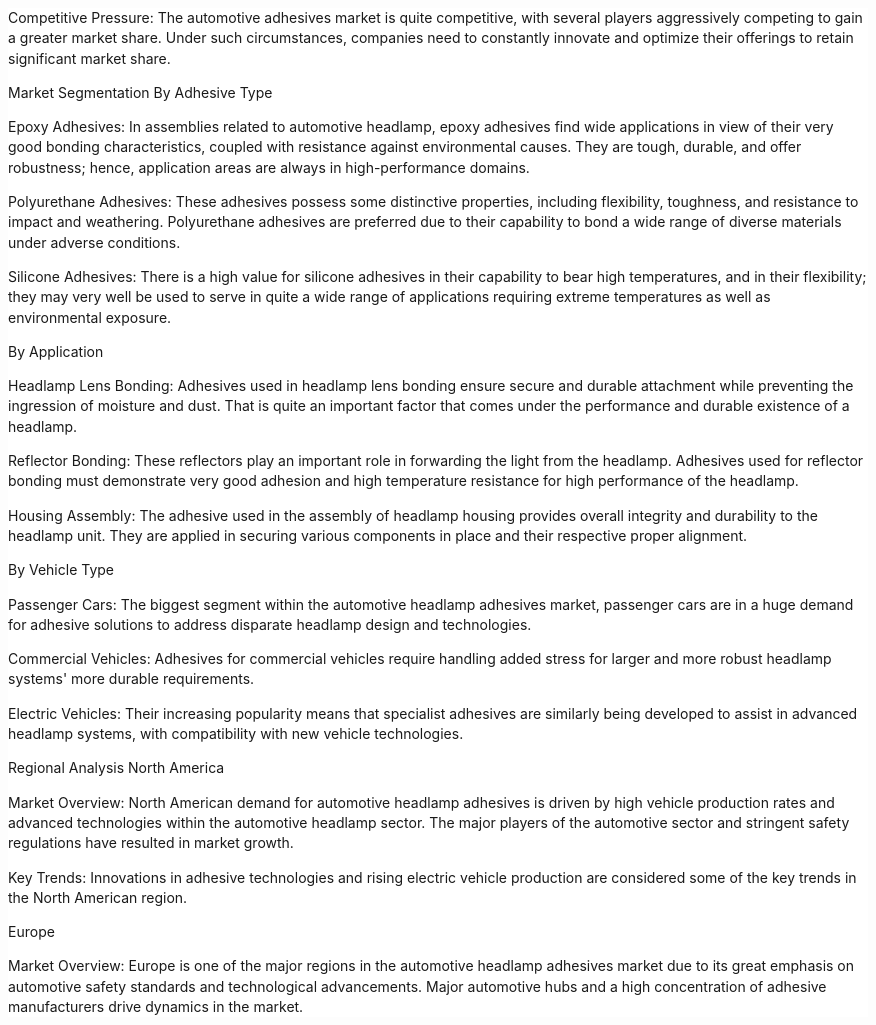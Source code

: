 Competitive Pressure: The automotive adhesives market is quite competitive, with several players aggressively competing to gain a greater market share. Under such circumstances, companies need to constantly innovate and optimize their offerings to retain significant market share.

Market Segmentation
By Adhesive Type

Epoxy Adhesives: In assemblies related to automotive headlamp, epoxy adhesives find wide applications in view of their very good bonding characteristics, coupled with resistance against environmental causes. They are tough, durable, and offer robustness; hence, application areas are always in high-performance domains.

Polyurethane Adhesives: These adhesives possess some distinctive properties, including flexibility, toughness, and resistance to impact and weathering. Polyurethane adhesives are preferred due to their capability to bond a wide range of diverse materials under adverse conditions.

Silicone Adhesives: There is a high value for silicone adhesives in their capability to bear high temperatures, and in their flexibility; they may very well be used to serve in quite a wide range of applications requiring extreme temperatures as well as environmental exposure.

By Application

Headlamp Lens Bonding: Adhesives used in headlamp lens bonding ensure secure and durable attachment while preventing the ingression of moisture and dust. That is quite an important factor that comes under the performance and durable existence of a headlamp.

Reflector Bonding: These reflectors play an important role in forwarding the light from the headlamp. Adhesives used for reflector bonding must demonstrate very good adhesion and high temperature resistance for high performance of the headlamp.

Housing Assembly: The adhesive used in the assembly of headlamp housing provides overall integrity and durability to the headlamp unit. They are applied in securing various components in place and their respective proper alignment.

By Vehicle Type

Passenger Cars: The biggest segment within the automotive headlamp adhesives market, passenger cars are in a huge demand for adhesive solutions to address disparate headlamp design and technologies.

Commercial Vehicles: Adhesives for commercial vehicles require handling added stress for larger and more robust headlamp systems' more durable requirements.

Electric Vehicles: Their increasing popularity means that specialist adhesives are similarly being developed to assist in advanced headlamp systems, with compatibility with new vehicle technologies.

Regional Analysis
North America

Market Overview: North American demand for automotive headlamp adhesives is driven by high vehicle production rates and advanced technologies within the automotive headlamp sector. The major players of the automotive sector and stringent safety regulations have resulted in market growth.

Key Trends: Innovations in adhesive technologies and rising electric vehicle production are considered some of the key trends in the North American region.

Europe

Market Overview: Europe is one of the major regions in the automotive headlamp adhesives market due to its great emphasis on automotive safety standards and technological advancements. Major automotive hubs and a high concentration of adhesive manufacturers drive dynamics in the market.
